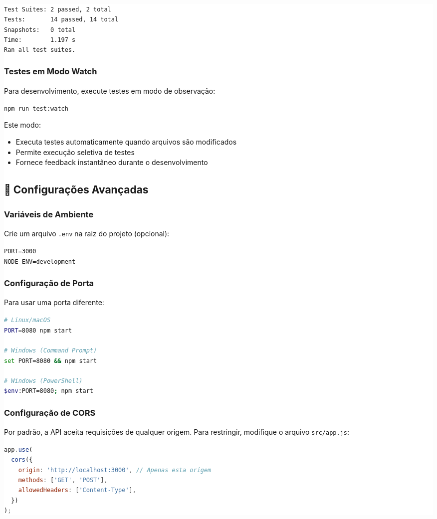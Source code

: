 ```
Test Suites: 2 passed, 2 total
Tests:       14 passed, 14 total
Snapshots:   0 total
Time:        1.197 s
Ran all test suites.
```

### Testes em Modo Watch

Para desenvolvimento, execute testes em modo de observação:

```bash
npm run test:watch
```

Este modo:

- Executa testes automaticamente quando arquivos são modificados
- Permite execução seletiva de testes
- Fornece feedback instantâneo durante o desenvolvimento

## 🔧 Configurações Avançadas

### Variáveis de Ambiente

Crie um arquivo `.env` na raiz do projeto (opcional):

```env
PORT=3000
NODE_ENV=development
```

### Configuração de Porta

Para usar uma porta diferente:

```bash
# Linux/macOS
PORT=8080 npm start

# Windows (Command Prompt)
set PORT=8080 && npm start

# Windows (PowerShell)
$env:PORT=8080; npm start
```

### Configuração de CORS

Por padrão, a API aceita requisições de qualquer origem. Para restringir, modifique o arquivo `src/app.js`:

```javascript
app.use(
  cors({
    origin: 'http://localhost:3000', // Apenas esta origem
    methods: ['GET', 'POST'],
    allowedHeaders: ['Content-Type'],
  })
);
```
